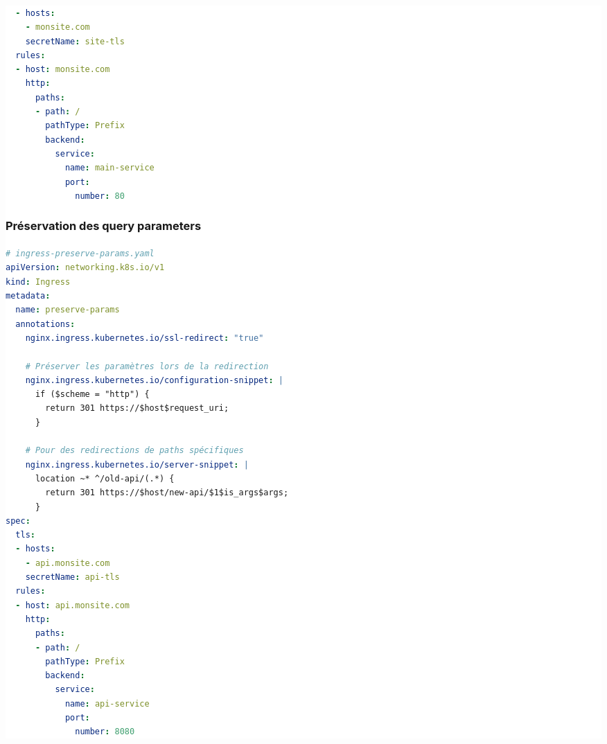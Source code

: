 ```yaml
  - hosts:
    - monsite.com
    secretName: site-tls
  rules:
  - host: monsite.com
    http:
      paths:
      - path: /
        pathType: Prefix
        backend:
          service:
            name: main-service
            port:
              number: 80
```

### Préservation des query parameters

```yaml
# ingress-preserve-params.yaml
apiVersion: networking.k8s.io/v1
kind: Ingress
metadata:
  name: preserve-params
  annotations:
    nginx.ingress.kubernetes.io/ssl-redirect: "true"

    # Préserver les paramètres lors de la redirection
    nginx.ingress.kubernetes.io/configuration-snippet: |
      if ($scheme = "http") {
        return 301 https://$host$request_uri;
      }

    # Pour des redirections de paths spécifiques
    nginx.ingress.kubernetes.io/server-snippet: |
      location ~* ^/old-api/(.*) {
        return 301 https://$host/new-api/$1$is_args$args;
      }
spec:
  tls:
  - hosts:
    - api.monsite.com
    secretName: api-tls
  rules:
  - host: api.monsite.com
    http:
      paths:
      - path: /
        pathType: Prefix
        backend:
          service:
            name: api-service
            port:
              number: 8080
```

